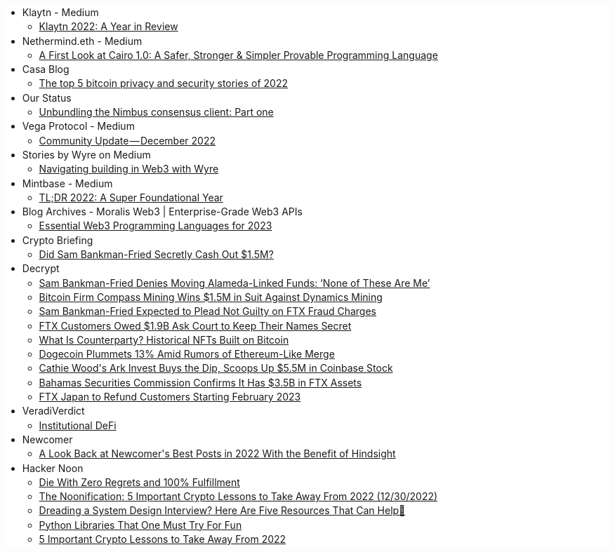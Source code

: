 - Klaytn - Medium
  - [Klaytn 2022: A Year in Review](https://medium.com/klaytn/klaytn-2022-a-year-in-review-691847b54add?source=rss----fdd4b65b0d8f---4)
- Nethermind.eth - Medium
  - [A First Look at Cairo 1.0: A Safer, Stronger & Simpler Provable Programming Language](https://medium.com/nethermind-eth/a-first-look-at-cairo-1-0-a-safer-stronger-simpler-provable-programming-language-892ce4c07b38?source=rss----1bff9efe177b---4)
- Casa Blog
  - [The top 5 bitcoin privacy and security stories of 2022](https://blog.keys.casa/top-bitcoin-privacy-security-stories-of-2022/)
- Our Status
  - [Unbundling the Nimbus consensus client: Part one](https://our.status.im/unbundling-nimbus-client-1/)
- Vega Protocol - Medium
  - [Community Update — December 2022](https://blog.vega.xyz/community-update-december-2022-aa3fba660d70?source=rss----ac3f275d266f---4)
- Stories by Wyre on Medium
  - [Navigating building in Web3 with Wyre](https://blog.sendwyre.com/navigating-building-in-web3-with-wyre-ec1f6dbbc1db?source=rss-eaf6087c3e95------2)
- Mintbase - Medium
  - [TL;DR 2022: A Super Foundational Year](https://blog.mintbase.io/tl-dr-2022-a-super-foundational-year-91da2b1345bd?source=rss----dd628fb3a722---4)
- Blog Archives - Moralis Web3 | Enterprise-Grade Web3 APIs
  - [Essential Web3 Programming Languages for 2023](https://moralis.io/essential-web3-programming-languages-for-2023/)
- Crypto Briefing
  - [Did Sam Bankman-Fried Secretly Cash Out $1.5M?](https://cryptobriefing.com/did-sam-bankman-fried-secretly-cash-out-1-5m/?utm_source=feed&utm_medium=rss)
- Decrypt
  - [Sam Bankman-Fried Denies Moving Alameda-Linked Funds: ‘None of These Are Me’](https://decrypt.co/118193/sam-bankman-fried-denies-moving-alameda-linked-funds)
  - [Bitcoin Firm Compass Mining Wins $1.5M in Suit Against Dynamics Mining](https://decrypt.co/118190/bitcoin-firm-compass-mining-wins-1-5m-suit-against-dynamics-mining)
  - [Sam Bankman-Fried Expected to Plead Not Guilty on FTX Fraud Charges](https://decrypt.co/118191/sam-bankman-fried-expected-plead-not-guilty-over-ftx-collapse-report)
  - [FTX Customers Owed $1.9B Ask Court to Keep Their Names Secret](https://decrypt.co/118188/ftx-customers-ask-bankruptcy-court-keep-names-secret)
  - [What Is Counterparty? Historical NFTs Built on Bitcoin](https://decrypt.co/resources/learn-counterparty-historical-nfts-built-bitcoin)
  - [Dogecoin Plummets 13% Amid Rumors of Ethereum-Like Merge](https://decrypt.co/118174/dogecoin-plummets-amid-rumors-ethereum-like-merge)
  - [Cathie Wood's Ark Invest Buys the Dip, Scoops Up $5.5M in Coinbase Stock](https://decrypt.co/118165/cathie-woods-ark-invest-buys-dip-scoops-up-5-5m-coinbase)
  - [Bahamas Securities Commission Confirms It Has $3.5B in FTX Assets](https://decrypt.co/118164/bahamas-securities-commission-confirms-has-3-5b-ftx-assets)
  - [FTX Japan to Refund Customers Starting February 2023](https://decrypt.co/118162/ftx-japan-refund-customers-starting-february-2023)
- VeradiVerdict
  - [Institutional DeFi](https://www.veradiverdict.com/p/institutional-defi)
- Newcomer
  - [A Look Back at Newcomer's Best Posts in 2022 With the Benefit of Hindsight](https://www.newcomer.co/p/a-look-back-at-newcomers-best-posts)
- Hacker Noon
  - [Die With Zero Regrets and 100% Fulfillment](https://hackernoon.com/die-with-zero-regrets-and-100percent-fulfillment?source=rss)
  - [The Noonification: 5 Important Crypto Lessons to Take Away From 2022 (12/30/2022)](https://hackernoon.com/12-30-2022-noonification?source=rss)
  - [Dreading a System Design Interview? Here Are Five Resources That Can Help🏅](https://hackernoon.com/dreading-a-system-design-interview-here-are-five-resources-that-can-help?source=rss)
  - [Python Libraries That One Must Try For Fun](https://hackernoon.com/python-libraries-that-one-must-try-for-fun?source=rss)
  - [5 Important Crypto Lessons to Take Away From 2022](https://hackernoon.com/5-important-crypto-lessons-to-take-away-from-2022?source=rss)